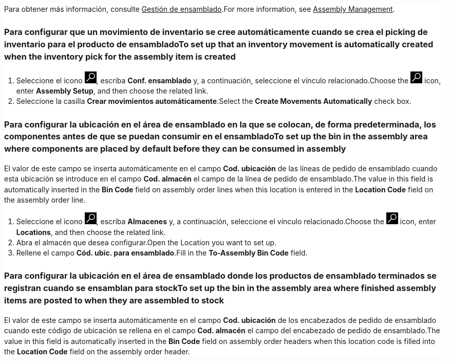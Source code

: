 <span data-ttu-id="1550b-148">Para obtener más información, consulte [Gestión de ensamblado](assembly-assemble-items.md).</span><span class="sxs-lookup"><span data-stu-id="1550b-148">For more information, see [Assembly Management](assembly-assemble-items.md).</span></span>

### <a name="to-set-up-that-an-inventory-movement-is-automatically-created-when-the-inventory-pick-for-the-assembly-item-is-created"></a><span data-ttu-id="1550b-149">Para configurar que un movimiento de inventario se cree automáticamente cuando se crea el picking de inventario para el producto de ensamblado</span><span class="sxs-lookup"><span data-stu-id="1550b-149">To set up that an inventory movement is automatically created when the inventory pick for the assembly item is created</span></span>
1. <span data-ttu-id="1550b-150">Seleccione el icono ![Buscar página o informe](media/ui-search/search_small.png "icono Buscar página o informe"), escriba **Conf. ensamblado** y, a continuación, seleccione el vínculo relacionado.</span><span class="sxs-lookup"><span data-stu-id="1550b-150">Choose the ![Search for Page or Report](media/ui-search/search_small.png "Search for Page or Report icon") icon, enter **Assembly Setup**, and then choose the related link.</span></span>
2. <span data-ttu-id="1550b-151">Seleccione la casilla **Crear movimientos automáticamente**.</span><span class="sxs-lookup"><span data-stu-id="1550b-151">Select the **Create Movements Automatically** check box.</span></span>

### <a name="to-set-up-the-bin-in-the-assembly-area-where-components-are-placed-by-default-before-they-can-be-consumed-in-assembly"></a><span data-ttu-id="1550b-152">Para configurar la ubicación en el área de ensamblado en la que se colocan, de forma predeterminada, los componentes antes de que se puedan consumir en el ensamblado</span><span class="sxs-lookup"><span data-stu-id="1550b-152">To set up the bin in the assembly area where components are placed by default before they can be consumed in assembly</span></span>
<span data-ttu-id="1550b-153">El valor de este campo se inserta automáticamente en el campo **Cod. ubicación** de las líneas de pedido de ensamblado cuando esta ubicación se introduce en el campo **Cod. almacén** el campo de la línea de pedido de ensamblado.</span><span class="sxs-lookup"><span data-stu-id="1550b-153">The value in this field is automatically inserted in the **Bin Code** field on assembly order lines when this location is entered in the **Location Code** field on the assembly order line.</span></span>

1. <span data-ttu-id="1550b-154">Seleccione el icono ![Buscar página o informe](media/ui-search/search_small.png "icono Buscar página o informe"), escriba **Almacenes** y, a continuación, seleccione el vínculo relacionado.</span><span class="sxs-lookup"><span data-stu-id="1550b-154">Choose the ![Search for Page or Report](media/ui-search/search_small.png "Search for Page or Report icon") icon, enter **Locations**, and then choose the related link.</span></span>
2. <span data-ttu-id="1550b-155">Abra el almacén que desea configurar.</span><span class="sxs-lookup"><span data-stu-id="1550b-155">Open the Location you want to set up.</span></span>
3. <span data-ttu-id="1550b-156">Rellene el campo **Cód. ubic. para ensamblado**.</span><span class="sxs-lookup"><span data-stu-id="1550b-156">Fill in the **To-Assembly Bin Code** field.</span></span>

### <a name="to-set-up-the-bin-in-the-assembly-area-where-finished-assembly-items-are-posted-to-when-they-are-assembled-to-stock"></a><span data-ttu-id="1550b-157">Para configurar la ubicación en el área de ensamblado donde los productos de ensamblado terminados se registran cuando se ensamblan para stock</span><span class="sxs-lookup"><span data-stu-id="1550b-157">To set up the bin in the assembly area where finished assembly items are posted to when they are assembled to stock</span></span>
<span data-ttu-id="1550b-158">El valor de este campo se inserta automáticamente en el campo **Cod. ubicación** de los encabezados de pedido de ensamblado cuando este código de ubicación se rellena en el campo **Cod. almacén** el campo del encabezado de pedido de ensamblado.</span><span class="sxs-lookup"><span data-stu-id="1550b-158">The value in this field is automatically inserted in the **Bin Code** field on assembly order headers when this location code is filled into the **Location Code** field on the assembly order header.</span></span>
